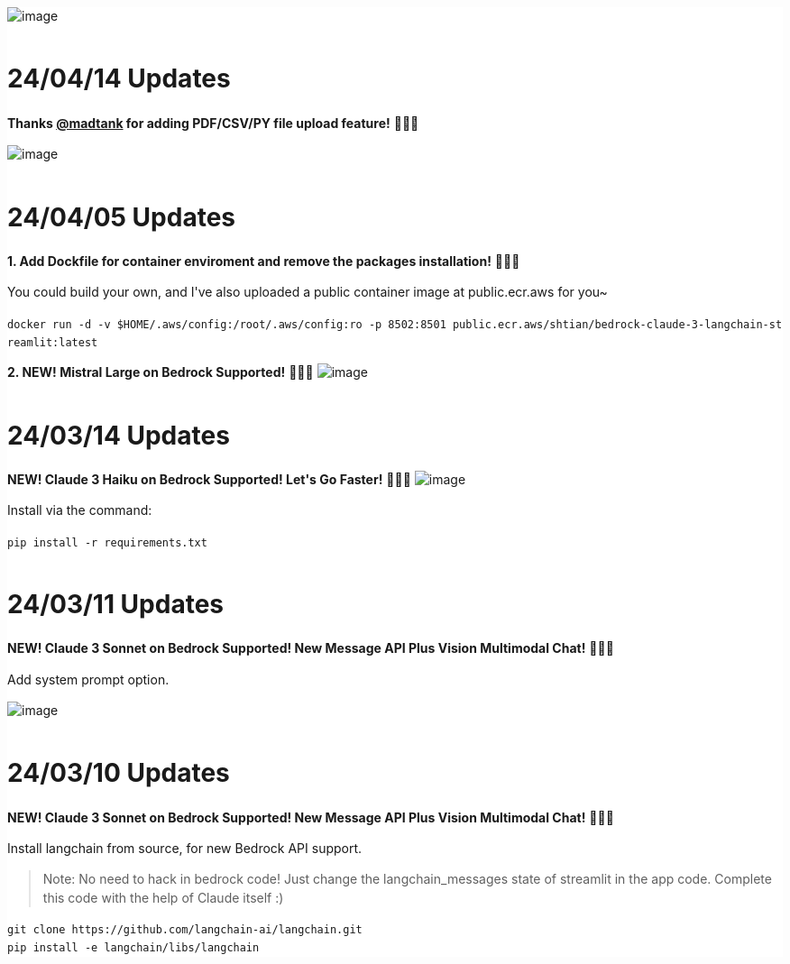 <img width="1439" alt="image" src="https://github.com/davidshtian/Bedrock-ChatBot-with-LangChain-and-Streamlit/assets/14228056/45222f10-2e61-45d1-866b-5afc807e7b00">

# 24/04/14 Updates
**Thanks [@madtank](https://github.com/madtank) for adding PDF/CSV/PY file upload feature!** 🎉🎉🎉

<img width="1439" alt="image" src="https://github.com/davidshtian/Bedrock-ChatBot-with-LangChain-and-Streamlit/assets/14228056/080daef6-6fbf-413a-b08b-a6d75a665f66">

# 24/04/05 Updates
**1. Add Dockfile for container enviroment and remove the packages installation!** 🎉🎉🎉

You could build your own, and I've also uploaded a public container image at public.ecr.aws for you~
```
docker run -d -v $HOME/.aws/config:/root/.aws/config:ro -p 8502:8501 public.ecr.aws/shtian/bedrock-claude-3-langchain-streamlit:latest
```

**2. NEW! Mistral Large on Bedrock Supported!** 🎉🎉🎉
<img width="1440" alt="image" src="https://github.com/davidshtian/Bedrock-ChatBot-with-LangChain-and-Streamlit/assets/14228056/cf008fa9-2dd2-4aef-829a-c8a3473c0555">

# 24/03/14 Updates
**NEW! Claude 3 Haiku on Bedrock Supported! Let's Go Faster!** 🎉🎉🎉
<img width="1440" alt="image" src="https://github.com/davidshtian/Bedrock-ChatBot-with-LangChain-and-Streamlit/assets/14228056/0815f758-2d03-4763-8df8-a331cef83f50">

Install via the command:
```
pip install -r requirements.txt
```

# 24/03/11 Updates
**NEW! Claude 3 Sonnet on Bedrock Supported! New Message API Plus Vision Multimodal Chat!** 🎉🎉🎉

Add system prompt option.

<img width="1440" alt="image" src="https://github.com/davidshtian/Bedrock-ChatBot-with-LangChain-and-Streamlit/assets/14228056/fe6c7aea-1275-48ee-b05f-3a4e3c9f7325">


# 24/03/10 Updates
**NEW! Claude 3 Sonnet on Bedrock Supported! New Message API Plus Vision Multimodal Chat!** 🎉🎉🎉

Install langchain from source, for new Bedrock API support.

> Note: No need to hack in bedrock code! Just change the langchain_messages state of streamlit in the app code. Complete this code with the help of Claude itself :)
```
git clone https://github.com/langchain-ai/langchain.git
pip install -e langchain/libs/langchain
```
